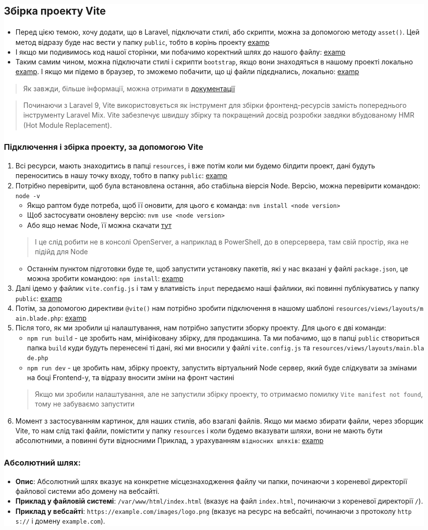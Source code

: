 ## Збірка проекту Vite

- Перед цією темою, хочу додати, що в Laravel, підключати стилі, або скрипти, можна за допомогою методу `asset()`. Цей метод відразу буде нас вести у папку `public`, тобто в корінь проекту [examp](https://i.imgur.com/wVam2W3.png)
- І якщо ми подивимось код нашої сторінки, ми побачимо коректний шлях до нашого файлу: [examp](https://i.imgur.com/cHyIafB.png)
- Таким самим чином, можна підключати стилі і скрипти `bootstrap`, якщо вони знаходяться в нашому проекті локально [examp](https://i.imgur.com/bK112Ot.png). І якщо ми підемо в браузер, то зможемо побачити, що ці файли підєднались, локально: [examp](https://i.imgur.com/NsFZDUr.png)

> Як завжди, більше інформації, можна отримати в [документації](https://laravel.com/docs/11.x/vite#main-content)
 
> Починаючи з Laravel 9, Vite використовується як інструмент для збірки фронтенд-ресурсів замість попереднього інструменту Laravel Mix. 
> Vite забезпечує швидшу збірку та покращений досвід розробки завдяки вбудованому HMR (Hot Module Replacement).

### Підключення і збірка проекту, за допомогою Vite

1. Всі ресурси, мають знаходитись в папці `resources`, і вже потім коли ми будемо білдити проект, дані будуть переноситись в нашу точку входу, тобто в папку `public`: [examp](https://i.imgur.com/IYQ11JZ.png)
2. Потрібно перевірити, щоб була встановлена остання, або стабільна віерсія Node. Версію, можна перевірити командою: `node -v`
   - Якщо раптом буде потреба, щоб її оновити, для цього є команда: `nvm install <node version>`
   - Щоб застосувати оновлену версію: `nvm use <node version>`
   - Або ящо немає Node, її можна скачати [тут](https://nodejs.org/en/)
    > І це слід робити не в консолі OpenServer, а наприклад в PowerShell, до в оперсервера, там свій простір, яка не підійд для Node
   - Останнім пунктом підготовки буде те, щоб запустити установку пакетів, які у нас вказані у файлі `package.json`, це можна зробити командою: `npm install`: [examp](https://i.imgur.com/f2ubEET.png)
3. Далі ідемо у файлик `vite.config.js` і там у влативість `input` передаємо наші файлики, які повинні публікуватись у папку `public`: [examp](https://i.imgur.com/JnWlREr.png)
4. Потім, за допомогою директиви `@vite()` нам потрібно зробити підключення в нашому шаблоні `resources/views/layouts/main.blade.php`: [examp](https://i.imgur.com/U3lZZ5i.png)
5. Після того, як ми зробили ці налаштування, нам потрібно запустити зборку проекту. Для цього є дві команди:
   - `npm run build` - це зробить нам, мініфіковану збірку, для продакшина. Та ми побачимо, що в папці `public` створиться папка `build` куди будуть перенесені ті дані, які ми вносили у файлі `vite.config.js` та `resources/views/layouts/main.blade.php`
   - `npm run dev` - це зробить нам, збірку проекту, запустить віртуальний Node сервер, який буде слідкувати за змінами на боці Frontend-у, та відразу вносити зміни на фронт частині
   > Якщо ми зробили налаштування, але не запустили збірку проекту, то отримаємо помилку `Vite manifest not found`, тому не забуваємо запустити
6. Момент з застосуванням картинок, для наших стилів, або взагалі файлів. Якщо ми маємо збирати файли, через зборщик Vite, то нам слід такі файли, помістити у папку `resources` і коли будемо вказувати шляхи, вони не мають бути абсолютними, а повинні бути відносними
Приклад, з урахуванням `відносних шляхів`: [examp](https://i.imgur.com/KMDSPBG.png)

### Абсолютний шлях:
- **Опис**: Абсолютний шлях вказує на конкретне місцезнаходження файлу чи папки, починаючи з кореневої директорії файлової системи або домену на вебсайті.
- **Приклад у файловій системі**: `/var/www/html/index.html` (вказує на файл `index.html`, починаючи з кореневої директорії `/`).
- **Приклад у вебсайті**: `https://example.com/images/logo.png` (вказує на ресурс на вебсайті, починаючи з протоколу `https://` і домену `example.com`).
